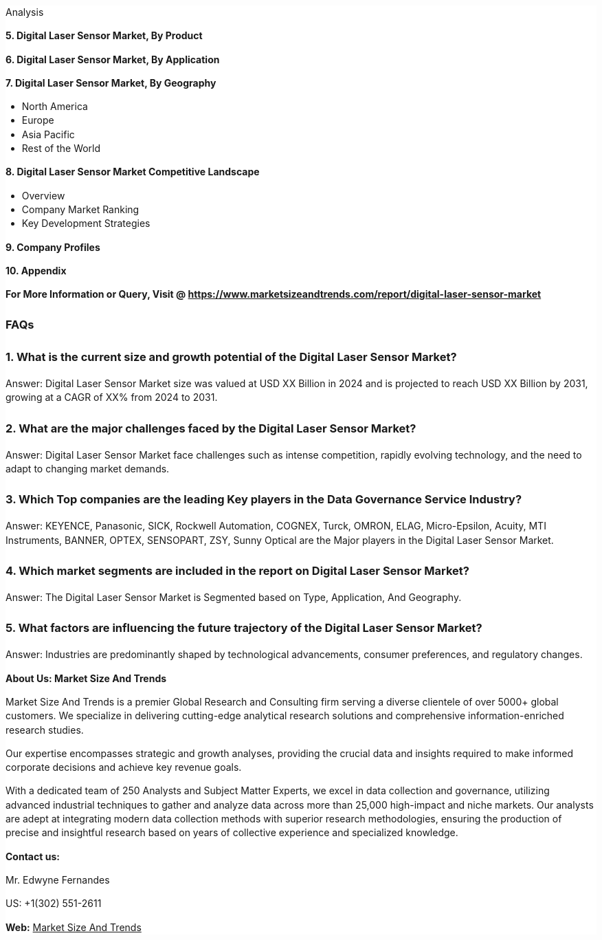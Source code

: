 Analysis</span></li></ul></div><div class="" data-test-id=""><p><strong><span class="">5. Digital Laser Sensor Market, By Product</span></strong></p></div><div class="" data-test-id=""><p><strong><span class="">6. Digital Laser Sensor Market, By Application</span></strong></p></div><div class="" data-test-id=""><p><strong><span class="">7. Digital Laser Sensor Market, By Geography</span></strong></p></div><div class="" data-test-id=""><ul><li><span class="">North America</span></li><li><span class="">Europe</span></li><li><span class="">Asia Pacific</span></li><li><span class="">Rest of the World</span></li></ul></div><div class="" data-test-id=""><p><strong><span class="">8. Digital Laser Sensor Market Competitive Landscape</span></strong></p></div><div class="" data-test-id=""><ul><li><span class="">Overview</span></li><li><span class="">Company Market Ranking</span></li><li><span class="">Key Development Strategies</span></li></ul></div><div class="" data-test-id=""><p><strong><span class="">9. Company Profiles</span></strong></p></div><div class="" data-test-id=""><p><strong><span class="">10. Appendix</span></strong></p></div><div class="" data-test-id=""><p><strong><span class="">For More Information or Query, Visit @ <a href="https://www.marketsizeandtrends.com/report/digital-laser-sensor-market" target="_blank">https://www.marketsizeandtrends.com/report/digital-laser-sensor-market</a></span></strong></p></div><div class="" data-test-id=""><div class="article-main__content" data-test-id="publishing-text-block"><h3><strong><span class="">FAQs</span></strong></h3></div><div class="article-main__content" data-test-id="publishing-text-block"><h3><span class="">1. What is the current size and growth potential of the Digital Laser Sensor Market?</span></h3></div><div class="article-main__content" data-test-id="publishing-text-block"><p><span class="font-[700]">Answer</span><span class="">: Digital Laser Sensor Market size was valued at USD XX Billion in 2024 and is projected to reach USD XX Billion by 2031, growing at a CAGR of XX% from 2024 to 2031.</span></p></div><div class="article-main__content" data-test-id="publishing-text-block"><h3><span class="">2. What are the major challenges faced by the Digital Laser Sensor Market?</span></h3></div><div class="article-main__content" data-test-id="publishing-text-block"><p><span class="font-[700]">Answer</span><span class="">: Digital Laser Sensor Market face challenges such as intense competition, rapidly evolving technology, and the need to adapt to changing market demands.</span></p></div><div class="article-main__content" data-test-id="publishing-text-block"><h3><span class="">3. Which Top companies are the leading Key players in the Data Governance Service Industry?</span></h3></div><div class="article-main__content" data-test-id="publishing-text-block"><p><span class="font-[700]">Answer</span><span class="">: KEYENCE, Panasonic, SICK, Rockwell Automation, COGNEX, Turck, OMRON, ELAG, Micro-Epsilon, Acuity, MTI Instruments, BANNER, OPTEX, SENSOPART, ZSY, Sunny Optical are the Major players in the Digital Laser Sensor Market.</span></p></div><div class="article-main__content" data-test-id="publishing-text-block"><h3><span class="">4. Which market segments are included in the report on Digital Laser Sensor Market?</span></h3></div><div class="article-main__content" data-test-id="publishing-text-block"><p><span class="font-[700]">Answer</span><span class="">: The Digital Laser Sensor Market is Segmented based on Type, Application, And Geography.</span></p></div><div class="article-main__content" data-test-id="publishing-text-block"><h3><span class="">5. What factors are influencing the future trajectory of the Digital Laser Sensor Market?</span></h3></div><div class="article-main__content" data-test-id="publishing-text-block"><p><span class="font-[700]">Answer:</span><span class="">&nbsp;Industries are predominantly shaped by technological advancements, consumer preferences, and regulatory changes.</span></p></div><p><strong><span class="">About Us: Market Size And Trends</span></strong></p></div><div class="" data-test-id=""><p><span class="">Market Size And Trends is a premier Global Research and Consulting firm serving a diverse clientele of over 5000+ global customers. We specialize in delivering cutting-edge analytical research solutions and comprehensive information-enriched research studies.</span></p></div><div class="" data-test-id=""><p><span class="">Our expertise encompasses strategic and growth analyses, providing the crucial data and insights required to make informed corporate decisions and achieve key revenue goals.</span></p></div><div class="" data-test-id=""><p><span class="">With a dedicated team of 250 Analysts and Subject Matter Experts, we excel in data collection and governance, utilizing advanced industrial techniques to gather and analyze data across more than 25,000 high-impact and niche markets. Our analysts are adept at integrating modern data collection methods with superior research methodologies, ensuring the production of precise and insightful research based on years of collective experience and specialized knowledge.</span></p></div><div class="" data-test-id=""><p><strong><span class="">Contact us:</span></strong></p></div><div class="" data-test-id=""><p><span class="">Mr. Edwyne Fernandes</span></p></div><div class="" data-test-id=""><p><span class="">US: +1(302) 551-2611<br /></span></p><p><span class=""><strong>Web:</strong> <a href="https://www.marketsizeandtrends.com/" target="_blank">Market Size And Trends</a></span></p></div>

